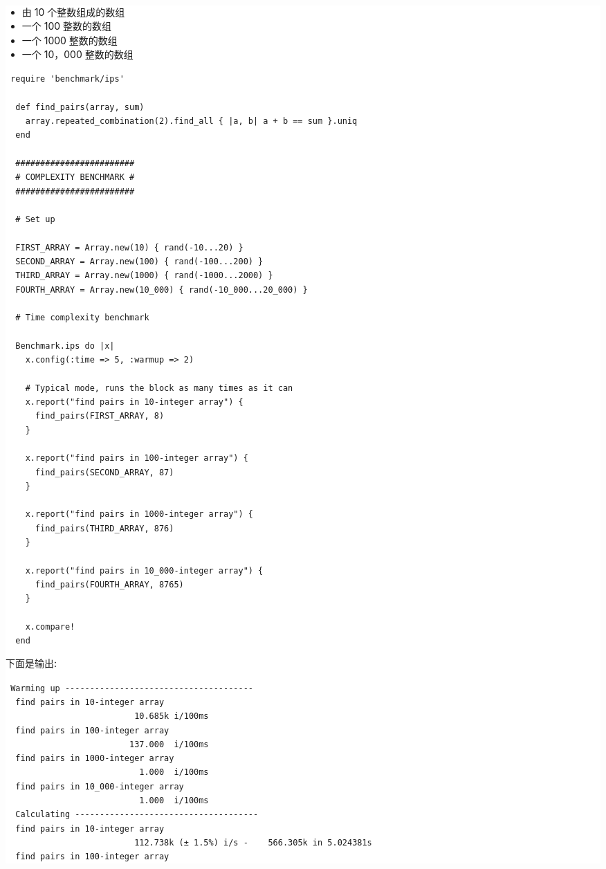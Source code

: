 *   由 10 个整数组成的数组
*   一个 100 整数的数组
*   一个 1000 整数的数组
*   一个 10，000 整数的数组

```
 require 'benchmark/ips'

  def find_pairs(array, sum)
    array.repeated_combination(2).find_all { |a, b| a + b == sum }.uniq
  end

  ########################
  # COMPLEXITY BENCHMARK #
  ########################

  # Set up

  FIRST_ARRAY = Array.new(10) { rand(-10...20) }
  SECOND_ARRAY = Array.new(100) { rand(-100...200) }
  THIRD_ARRAY = Array.new(1000) { rand(-1000...2000) }
  FOURTH_ARRAY = Array.new(10_000) { rand(-10_000...20_000) }

  # Time complexity benchmark

  Benchmark.ips do |x|
    x.config(:time => 5, :warmup => 2)

    # Typical mode, runs the block as many times as it can
    x.report("find pairs in 10-integer array") {
      find_pairs(FIRST_ARRAY, 8)
    }

    x.report("find pairs in 100-integer array") {
      find_pairs(SECOND_ARRAY, 87)
    }

    x.report("find pairs in 1000-integer array") {
      find_pairs(THIRD_ARRAY, 876)
    }

    x.report("find pairs in 10_000-integer array") {
      find_pairs(FOURTH_ARRAY, 8765)
    }

    x.compare!
  end 
```

下面是输出:

```
 Warming up --------------------------------------
  find pairs in 10-integer array
                          10.685k i/100ms
  find pairs in 100-integer array
                         137.000  i/100ms
  find pairs in 1000-integer array
                           1.000  i/100ms
  find pairs in 10_000-integer array
                           1.000  i/100ms
  Calculating -------------------------------------
  find pairs in 10-integer array
                          112.738k (± 1.5%) i/s -    566.305k in 5.024381s
  find pairs in 100-integer array
```